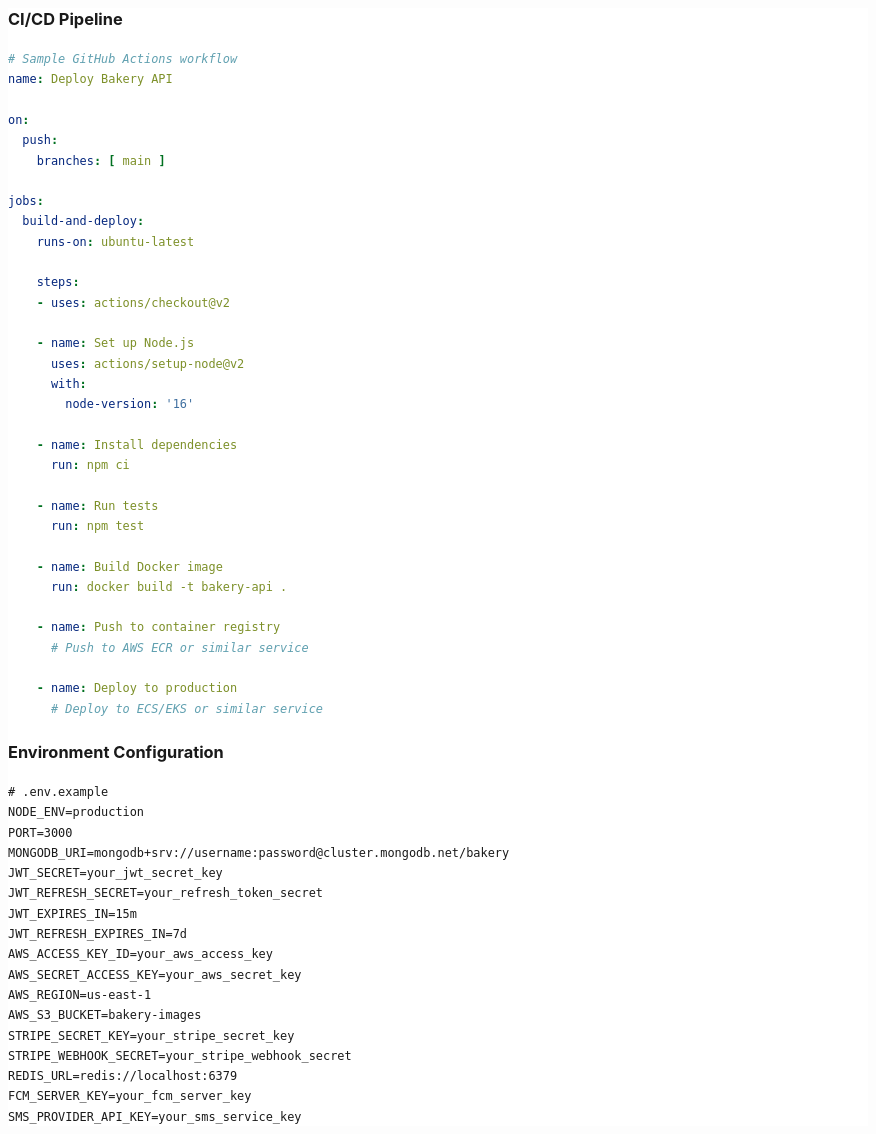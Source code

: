 ### CI/CD Pipeline

```yaml
# Sample GitHub Actions workflow
name: Deploy Bakery API

on:
  push:
    branches: [ main ]

jobs:
  build-and-deploy:
    runs-on: ubuntu-latest
    
    steps:
    - uses: actions/checkout@v2
    
    - name: Set up Node.js
      uses: actions/setup-node@v2
      with:
        node-version: '16'
        
    - name: Install dependencies
      run: npm ci
      
    - name: Run tests
      run: npm test
      
    - name: Build Docker image
      run: docker build -t bakery-api .
      
    - name: Push to container registry
      # Push to AWS ECR or similar service
      
    - name: Deploy to production
      # Deploy to ECS/EKS or similar service
```

### Environment Configuration

```
# .env.example
NODE_ENV=production
PORT=3000
MONGODB_URI=mongodb+srv://username:password@cluster.mongodb.net/bakery
JWT_SECRET=your_jwt_secret_key
JWT_REFRESH_SECRET=your_refresh_token_secret
JWT_EXPIRES_IN=15m
JWT_REFRESH_EXPIRES_IN=7d
AWS_ACCESS_KEY_ID=your_aws_access_key
AWS_SECRET_ACCESS_KEY=your_aws_secret_key
AWS_REGION=us-east-1
AWS_S3_BUCKET=bakery-images
STRIPE_SECRET_KEY=your_stripe_secret_key
STRIPE_WEBHOOK_SECRET=your_stripe_webhook_secret
REDIS_URL=redis://localhost:6379
FCM_SERVER_KEY=your_fcm_server_key
SMS_PROVIDER_API_KEY=your_sms_service_key
```
